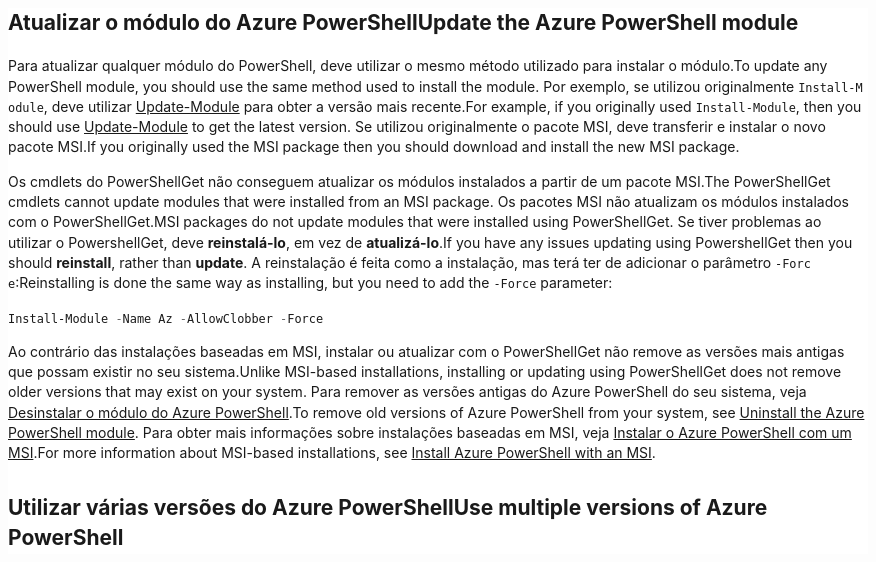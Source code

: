 ## <a name="update-the-azure-powershell-module"></a><span data-ttu-id="66e53-161">Atualizar o módulo do Azure PowerShell</span><span class="sxs-lookup"><span data-stu-id="66e53-161">Update the Azure PowerShell module</span></span>

<span data-ttu-id="66e53-162">Para atualizar qualquer módulo do PowerShell, deve utilizar o mesmo método utilizado para instalar o módulo.</span><span class="sxs-lookup"><span data-stu-id="66e53-162">To update any PowerShell module, you should use the same method used to install the module.</span></span> <span data-ttu-id="66e53-163">Por exemplo, se utilizou originalmente `Install-Module`, deve utilizar [Update-Module](/powershell/module/powershellget/update-module) para obter a versão mais recente.</span><span class="sxs-lookup"><span data-stu-id="66e53-163">For example, if you originally used `Install-Module`, then you should use [Update-Module](/powershell/module/powershellget/update-module) to get the latest version.</span></span> <span data-ttu-id="66e53-164">Se utilizou originalmente o pacote MSI, deve transferir e instalar o novo pacote MSI.</span><span class="sxs-lookup"><span data-stu-id="66e53-164">If you originally used the MSI package then you should download and install the new MSI package.</span></span>

<span data-ttu-id="66e53-165">Os cmdlets do PowerShellGet não conseguem atualizar os módulos instalados a partir de um pacote MSI.</span><span class="sxs-lookup"><span data-stu-id="66e53-165">The PowerShellGet cmdlets cannot update modules that were installed from an MSI package.</span></span> <span data-ttu-id="66e53-166">Os pacotes MSI não atualizam os módulos instalados com o PowerShellGet.</span><span class="sxs-lookup"><span data-stu-id="66e53-166">MSI packages do not update modules that were installed using PowerShellGet.</span></span> <span data-ttu-id="66e53-167">Se tiver problemas ao utilizar o PowershellGet, deve **reinstalá-lo**, em vez de **atualizá-lo**.</span><span class="sxs-lookup"><span data-stu-id="66e53-167">If you have any issues updating using PowershellGet then you should **reinstall**, rather than **update**.</span></span> <span data-ttu-id="66e53-168">A reinstalação é feita como a instalação, mas terá ter de adicionar o parâmetro `-Force`:</span><span class="sxs-lookup"><span data-stu-id="66e53-168">Reinstalling is done the same way as installing, but you need to add the `-Force` parameter:</span></span>

```powershell
Install-Module -Name Az -AllowClobber -Force
```

<span data-ttu-id="66e53-169">Ao contrário das instalações baseadas em MSI, instalar ou atualizar com o PowerShellGet não remove as versões mais antigas que possam existir no seu sistema.</span><span class="sxs-lookup"><span data-stu-id="66e53-169">Unlike MSI-based installations, installing or updating using PowerShellGet does not remove older versions that may exist on your system.</span></span> <span data-ttu-id="66e53-170">Para remover as versões antigas do Azure PowerShell do seu sistema, veja [Desinstalar o módulo do Azure PowerShell](uninstall-az-ps.md).</span><span class="sxs-lookup"><span data-stu-id="66e53-170">To remove old versions of Azure PowerShell from your system, see [Uninstall the Azure PowerShell module](uninstall-az-ps.md).</span></span> <span data-ttu-id="66e53-171">Para obter mais informações sobre instalações baseadas em MSI, veja [Instalar o Azure PowerShell com um MSI](install-az-ps-msi.md).</span><span class="sxs-lookup"><span data-stu-id="66e53-171">For more information about MSI-based installations, see [Install Azure PowerShell with an MSI](install-az-ps-msi.md).</span></span>

## <a name="use-multiple-versions-of-azure-powershell"></a><span data-ttu-id="66e53-172">Utilizar várias versões do Azure PowerShell</span><span class="sxs-lookup"><span data-stu-id="66e53-172">Use multiple versions of Azure PowerShell</span></span>
